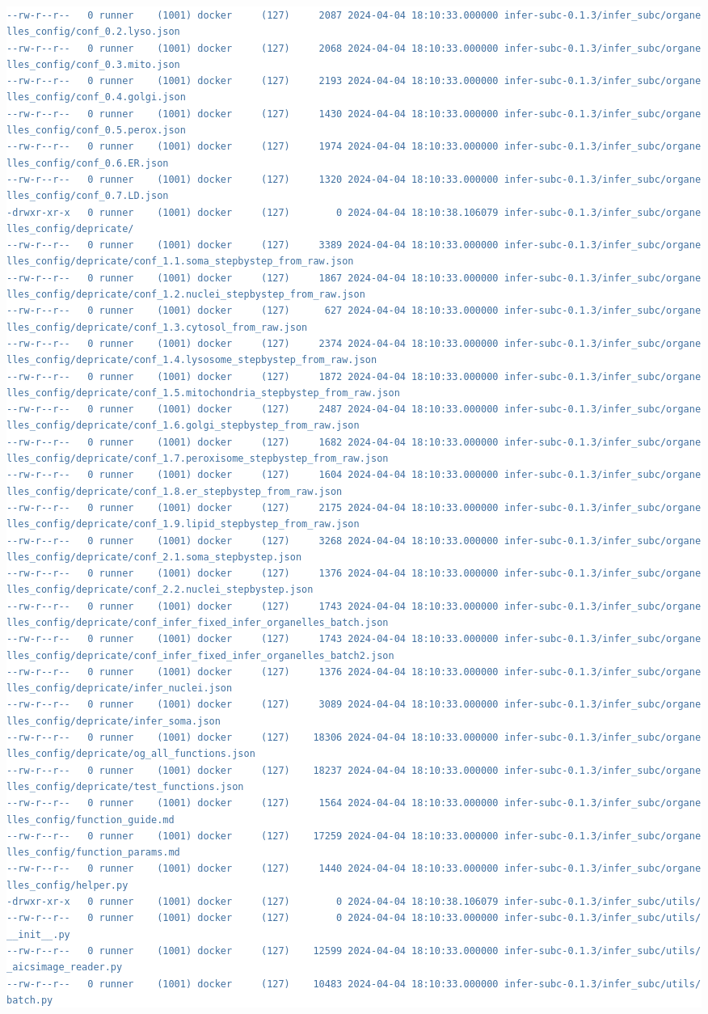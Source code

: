 ```diff
--rw-r--r--   0 runner    (1001) docker     (127)     2087 2024-04-04 18:10:33.000000 infer-subc-0.1.3/infer_subc/organelles_config/conf_0.2.lyso.json
--rw-r--r--   0 runner    (1001) docker     (127)     2068 2024-04-04 18:10:33.000000 infer-subc-0.1.3/infer_subc/organelles_config/conf_0.3.mito.json
--rw-r--r--   0 runner    (1001) docker     (127)     2193 2024-04-04 18:10:33.000000 infer-subc-0.1.3/infer_subc/organelles_config/conf_0.4.golgi.json
--rw-r--r--   0 runner    (1001) docker     (127)     1430 2024-04-04 18:10:33.000000 infer-subc-0.1.3/infer_subc/organelles_config/conf_0.5.perox.json
--rw-r--r--   0 runner    (1001) docker     (127)     1974 2024-04-04 18:10:33.000000 infer-subc-0.1.3/infer_subc/organelles_config/conf_0.6.ER.json
--rw-r--r--   0 runner    (1001) docker     (127)     1320 2024-04-04 18:10:33.000000 infer-subc-0.1.3/infer_subc/organelles_config/conf_0.7.LD.json
-drwxr-xr-x   0 runner    (1001) docker     (127)        0 2024-04-04 18:10:38.106079 infer-subc-0.1.3/infer_subc/organelles_config/depricate/
--rw-r--r--   0 runner    (1001) docker     (127)     3389 2024-04-04 18:10:33.000000 infer-subc-0.1.3/infer_subc/organelles_config/depricate/conf_1.1.soma_stepbystep_from_raw.json
--rw-r--r--   0 runner    (1001) docker     (127)     1867 2024-04-04 18:10:33.000000 infer-subc-0.1.3/infer_subc/organelles_config/depricate/conf_1.2.nuclei_stepbystep_from_raw.json
--rw-r--r--   0 runner    (1001) docker     (127)      627 2024-04-04 18:10:33.000000 infer-subc-0.1.3/infer_subc/organelles_config/depricate/conf_1.3.cytosol_from_raw.json
--rw-r--r--   0 runner    (1001) docker     (127)     2374 2024-04-04 18:10:33.000000 infer-subc-0.1.3/infer_subc/organelles_config/depricate/conf_1.4.lysosome_stepbystep_from_raw.json
--rw-r--r--   0 runner    (1001) docker     (127)     1872 2024-04-04 18:10:33.000000 infer-subc-0.1.3/infer_subc/organelles_config/depricate/conf_1.5.mitochondria_stepbystep_from_raw.json
--rw-r--r--   0 runner    (1001) docker     (127)     2487 2024-04-04 18:10:33.000000 infer-subc-0.1.3/infer_subc/organelles_config/depricate/conf_1.6.golgi_stepbystep_from_raw.json
--rw-r--r--   0 runner    (1001) docker     (127)     1682 2024-04-04 18:10:33.000000 infer-subc-0.1.3/infer_subc/organelles_config/depricate/conf_1.7.peroxisome_stepbystep_from_raw.json
--rw-r--r--   0 runner    (1001) docker     (127)     1604 2024-04-04 18:10:33.000000 infer-subc-0.1.3/infer_subc/organelles_config/depricate/conf_1.8.er_stepbystep_from_raw.json
--rw-r--r--   0 runner    (1001) docker     (127)     2175 2024-04-04 18:10:33.000000 infer-subc-0.1.3/infer_subc/organelles_config/depricate/conf_1.9.lipid_stepbystep_from_raw.json
--rw-r--r--   0 runner    (1001) docker     (127)     3268 2024-04-04 18:10:33.000000 infer-subc-0.1.3/infer_subc/organelles_config/depricate/conf_2.1.soma_stepbystep.json
--rw-r--r--   0 runner    (1001) docker     (127)     1376 2024-04-04 18:10:33.000000 infer-subc-0.1.3/infer_subc/organelles_config/depricate/conf_2.2.nuclei_stepbystep.json
--rw-r--r--   0 runner    (1001) docker     (127)     1743 2024-04-04 18:10:33.000000 infer-subc-0.1.3/infer_subc/organelles_config/depricate/conf_infer_fixed_infer_organelles_batch.json
--rw-r--r--   0 runner    (1001) docker     (127)     1743 2024-04-04 18:10:33.000000 infer-subc-0.1.3/infer_subc/organelles_config/depricate/conf_infer_fixed_infer_organelles_batch2.json
--rw-r--r--   0 runner    (1001) docker     (127)     1376 2024-04-04 18:10:33.000000 infer-subc-0.1.3/infer_subc/organelles_config/depricate/infer_nuclei.json
--rw-r--r--   0 runner    (1001) docker     (127)     3089 2024-04-04 18:10:33.000000 infer-subc-0.1.3/infer_subc/organelles_config/depricate/infer_soma.json
--rw-r--r--   0 runner    (1001) docker     (127)    18306 2024-04-04 18:10:33.000000 infer-subc-0.1.3/infer_subc/organelles_config/depricate/og_all_functions.json
--rw-r--r--   0 runner    (1001) docker     (127)    18237 2024-04-04 18:10:33.000000 infer-subc-0.1.3/infer_subc/organelles_config/depricate/test_functions.json
--rw-r--r--   0 runner    (1001) docker     (127)     1564 2024-04-04 18:10:33.000000 infer-subc-0.1.3/infer_subc/organelles_config/function_guide.md
--rw-r--r--   0 runner    (1001) docker     (127)    17259 2024-04-04 18:10:33.000000 infer-subc-0.1.3/infer_subc/organelles_config/function_params.md
--rw-r--r--   0 runner    (1001) docker     (127)     1440 2024-04-04 18:10:33.000000 infer-subc-0.1.3/infer_subc/organelles_config/helper.py
-drwxr-xr-x   0 runner    (1001) docker     (127)        0 2024-04-04 18:10:38.106079 infer-subc-0.1.3/infer_subc/utils/
--rw-r--r--   0 runner    (1001) docker     (127)        0 2024-04-04 18:10:33.000000 infer-subc-0.1.3/infer_subc/utils/__init__.py
--rw-r--r--   0 runner    (1001) docker     (127)    12599 2024-04-04 18:10:33.000000 infer-subc-0.1.3/infer_subc/utils/_aicsimage_reader.py
--rw-r--r--   0 runner    (1001) docker     (127)    10483 2024-04-04 18:10:33.000000 infer-subc-0.1.3/infer_subc/utils/batch.py
```